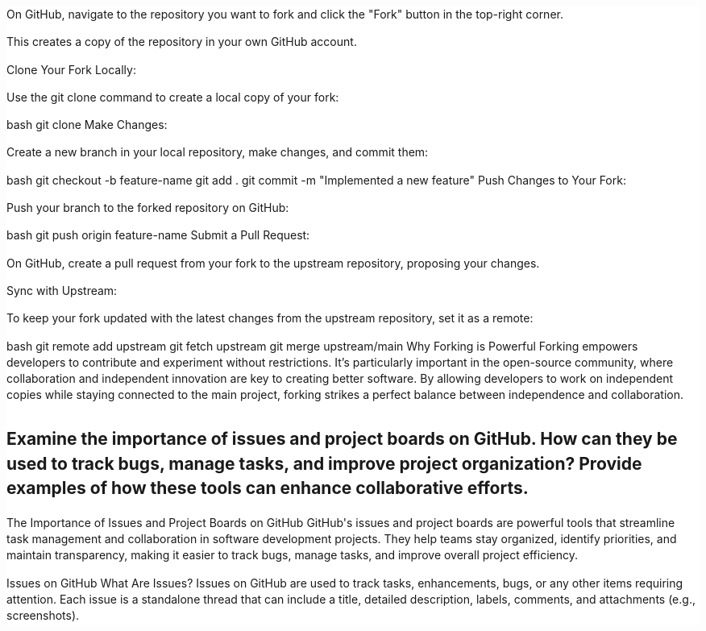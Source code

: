 On GitHub, navigate to the repository you want to fork and click the "Fork" button in the top-right corner.

This creates a copy of the repository in your own GitHub account.

Clone Your Fork Locally:

Use the git clone command to create a local copy of your fork:

bash
git clone <your-fork-url>
Make Changes:

Create a new branch in your local repository, make changes, and commit them:

bash
git checkout -b feature-name
git add .
git commit -m "Implemented a new feature"
Push Changes to Your Fork:

Push your branch to the forked repository on GitHub:

bash
git push origin feature-name
Submit a Pull Request:

On GitHub, create a pull request from your fork to the upstream repository, proposing your changes.

Sync with Upstream:

To keep your fork updated with the latest changes from the upstream repository, set it as a remote:

bash
git remote add upstream <original-repository-url>
git fetch upstream
git merge upstream/main
Why Forking is Powerful
Forking empowers developers to contribute and experiment without restrictions. It’s particularly important in the open-source community, where collaboration and independent innovation are key to creating better software. By allowing developers to work on independent copies while staying connected to the main project, forking strikes a perfect balance between independence and collaboration.
## Examine the importance of issues and project boards on GitHub. How can they be used to track bugs, manage tasks, and improve project organization? Provide examples of how these tools can enhance collaborative efforts.
The Importance of Issues and Project Boards on GitHub
GitHub's issues and project boards are powerful tools that streamline task management and collaboration in software development projects. They help teams stay organized, identify priorities, and maintain transparency, making it easier to track bugs, manage tasks, and improve overall project efficiency.

Issues on GitHub
What Are Issues? Issues on GitHub are used to track tasks, enhancements, bugs, or any other items requiring attention. Each issue is a standalone thread that can include a title, detailed description, labels, comments, and attachments (e.g., screenshots).
